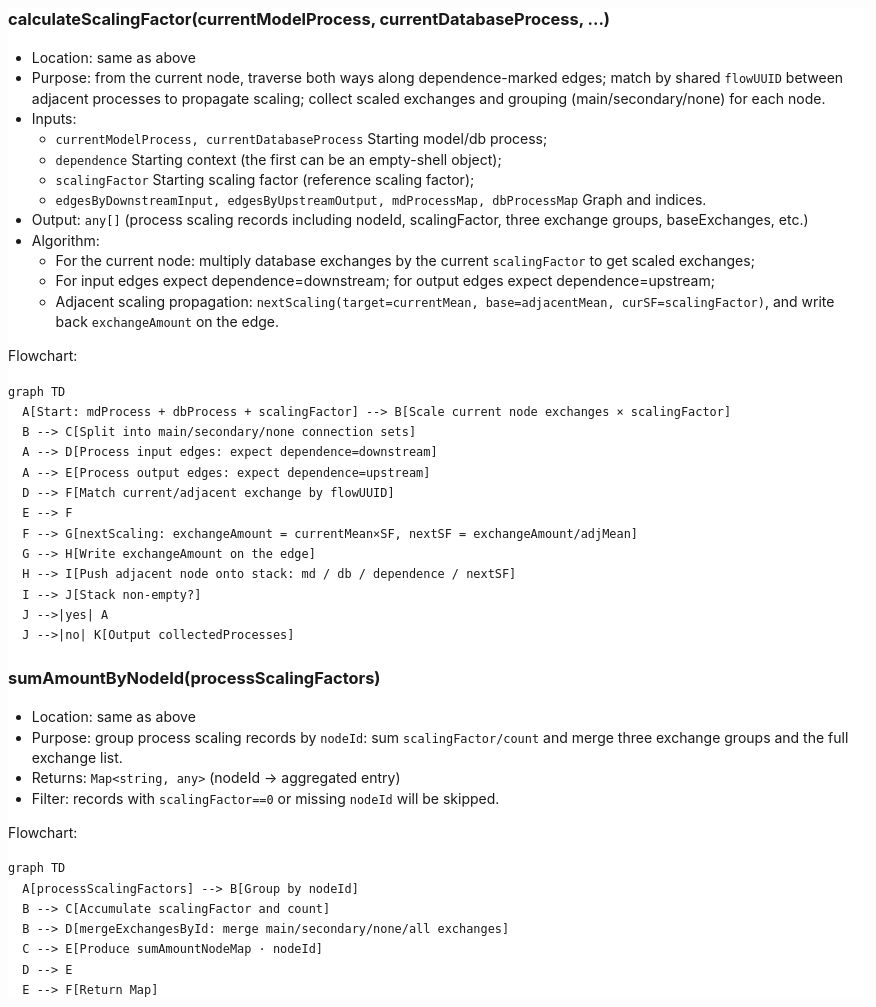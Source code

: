### calculateScalingFactor(currentModelProcess, currentDatabaseProcess, ...)

- Location: same as above
- Purpose: from the current node, traverse both ways along dependence-marked edges; match by shared `flowUUID` between adjacent processes to propagate scaling; collect scaled exchanges and grouping (main/secondary/none) for each node.
- Inputs:
  - `currentModelProcess, currentDatabaseProcess` Starting model/db process;
  - `dependence` Starting context (the first can be an empty-shell object);
  - `scalingFactor` Starting scaling factor (reference scaling factor);
  - `edgesByDownstreamInput, edgesByUpstreamOutput, mdProcessMap, dbProcessMap` Graph and indices.
- Output: `any[]` (process scaling records including nodeId, scalingFactor, three exchange groups, baseExchanges, etc.)
- Algorithm:
  - For the current node: multiply database exchanges by the current `scalingFactor` to get scaled exchanges;
  - For input edges expect dependence=downstream; for output edges expect dependence=upstream;
  - Adjacent scaling propagation: `nextScaling(target=currentMean, base=adjacentMean, curSF=scalingFactor)`, and write back `exchangeAmount` on the edge.

Flowchart:

```mermaid
graph TD
  A[Start: mdProcess + dbProcess + scalingFactor] --> B[Scale current node exchanges × scalingFactor]
  B --> C[Split into main/secondary/none connection sets]
  A --> D[Process input edges: expect dependence=downstream]
  A --> E[Process output edges: expect dependence=upstream]
  D --> F[Match current/adjacent exchange by flowUUID]
  E --> F
  F --> G[nextScaling: exchangeAmount = currentMean×SF, nextSF = exchangeAmount/adjMean]
  G --> H[Write exchangeAmount on the edge]
  H --> I[Push adjacent node onto stack: md / db / dependence / nextSF]
  I --> J[Stack non-empty?]
  J -->|yes| A
  J -->|no| K[Output collectedProcesses]
```

### sumAmountByNodeId(processScalingFactors)

- Location: same as above
- Purpose: group process scaling records by `nodeId`: sum `scalingFactor/count` and merge three exchange groups and the full exchange list.
- Returns: `Map<string, any>` (nodeId → aggregated entry)
- Filter: records with `scalingFactor==0` or missing `nodeId` will be skipped.

Flowchart:

```mermaid
graph TD
  A[processScalingFactors] --> B[Group by nodeId]
  B --> C[Accumulate scalingFactor and count]
  B --> D[mergeExchangesById: merge main/secondary/none/all exchanges]
  C --> E[Produce sumAmountNodeMap · nodeId]
  D --> E
  E --> F[Return Map]
```
